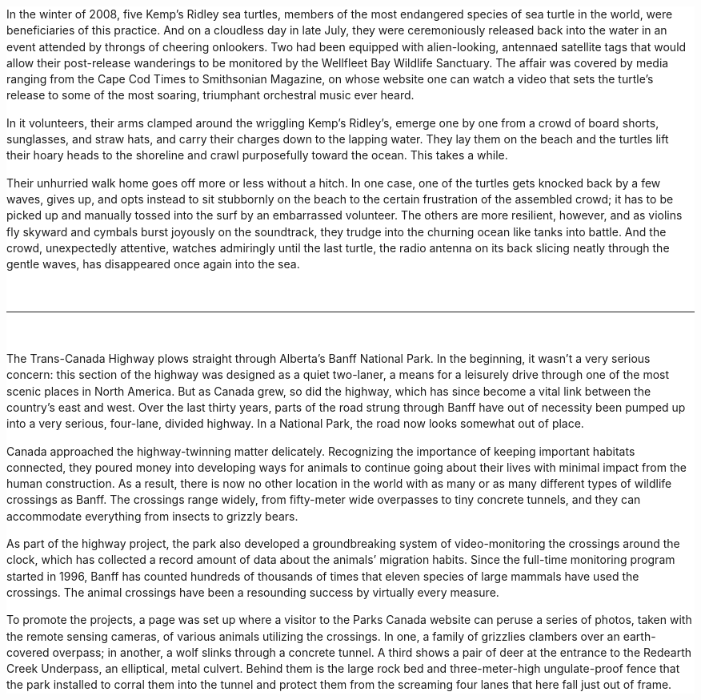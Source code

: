  In the winter of 2008, five Kemp’s Ridley sea turtles, members of the most endangered species of sea turtle in the world, were beneficiaries of this practice. And on a cloudless day in late July, they were ceremoniously released back into the water in an event attended by throngs of cheering onlookers. Two had been equipped with alien-looking, antennaed satellite tags that would allow their post-release wanderings to be monitored by the Wellfleet Bay Wildlife Sanctuary. The affair was covered by media ranging from the Cape Cod Times to Smithsonian Magazine, on whose website one can watch a video that sets the turtle’s release to some of the most soaring, triumphant orchestral music ever heard.

 In it volunteers, their arms clamped around the wriggling Kemp’s Ridley’s, emerge one by one from a crowd of board shorts, sunglasses, and straw hats, and carry their charges down to the lapping water. They lay them on the beach and the turtles lift their hoary heads to the shoreline and crawl purposefully toward the ocean. This takes a while.

 Their unhurried walk home goes off more or less without a hitch. In one case, one of the turtles gets knocked back by a few waves, gives up, and opts instead to sit stubbornly on the beach to the certain frustration of the assembled crowd; it has to be picked up and manually tossed into the surf by an embarrassed volunteer. The others are more resilient, however, and as violins fly skyward and cymbals burst joyously on the soundtrack, they trudge into the churning ocean like tanks into battle. And the crowd, unexpectedly attentive, watches admiringly until the last turtle, the radio antenna on its back slicing neatly through the gentle waves, has disappeared once again into the sea.

  

 ***

  

 The Trans-Canada Highway plows straight through Alberta’s Banff National Park. In the beginning, it wasn’t a very serious concern: this section of the highway was designed as a quiet two-laner, a means for a leisurely drive through one of the most scenic places in North America. But as Canada grew, so did the highway, which has since become a vital link between the country’s east and west. Over the last thirty years, parts of the road strung through Banff have out of necessity been pumped up into a very serious, four-lane, divided highway. In a National Park, the road now looks somewhat out of place.

 Canada approached the highway-twinning matter delicately. Recognizing the importance of keeping important habitats connected, they poured money into developing ways for animals to continue going about their lives with minimal impact from the human construction. As a result, there is now no other location in the world with as many or as many different types of wildlife crossings as Banff. The crossings range widely, from fifty-meter wide overpasses to tiny concrete tunnels, and they can accommodate everything from insects to grizzly bears.

 As part of the highway project, the park also developed a groundbreaking system of video-monitoring the crossings around the clock, which has collected a record amount of data about the animals’ migration habits. Since the full-time monitoring program started in 1996, Banff has counted hundreds of thousands of times that eleven species of large mammals have used the crossings. The animal crossings have been a resounding success by virtually every measure.

 To promote the projects, a page was set up where a visitor to the Parks Canada website can peruse a series of photos, taken with the remote sensing cameras, of various animals utilizing the crossings. In one, a family of grizzlies clambers over an earth-covered overpass; in another, a wolf slinks through a concrete tunnel. A third shows a pair of deer at the entrance to the Redearth Creek Underpass, an elliptical, metal culvert. Behind them is the large rock bed and three-meter-high ungulate-proof fence that the park installed to corral them into the tunnel and protect them from the screaming four lanes that here fall just out of frame.
